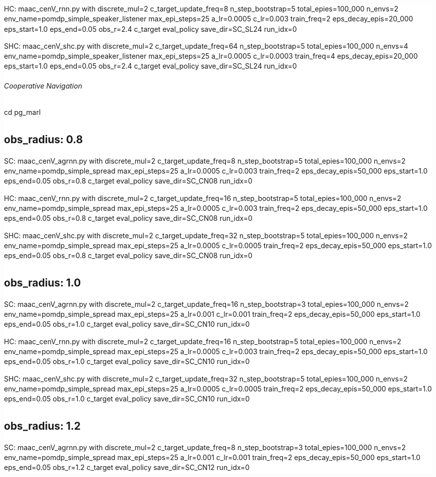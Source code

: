 HC:
maac_cenV_rnn.py with discrete_mul=2 c_target_update_freq=8 n_step_bootstrap=5 total_epies=100_000 n_envs=2 env_name=pomdp_simple_speaker_listener max_epi_steps=25 a_lr=0.0005 c_lr=0.003 train_freq=2 eps_decay_epis=20_000 eps_start=1.0 eps_end=0.05 obs_r=2.4 c_target eval_policy save_dir=SC_SL24 run_idx=0 

SHC:
maac_cenV_shc.py with discrete_mul=2 c_target_update_freq=64 n_step_bootstrap=5 total_epies=100_000 n_envs=4 env_name=pomdp_simple_speaker_listener max_epi_steps=25 a_lr=0.0005 c_lr=0.0003 train_freq=4 eps_decay_epis=20_000 eps_start=1.0 eps_end=0.05 obs_r=2.4 c_target eval_policy save_dir=SC_SL24 run_idx=0 


###### Cooperative Navigation ######

cd pg_marl

## obs_radius: 0.8

SC:
maac_cenV_agrnn.py with discrete_mul=2 c_target_update_freq=8 n_step_bootstrap=5 total_epies=100_000 n_envs=2 env_name=pomdp_simple_spread max_epi_steps=25 a_lr=0.0005 c_lr=0.003 train_freq=2 eps_decay_epis=50_000 eps_start=1.0 eps_end=0.05 obs_r=0.8 c_target eval_policy save_dir=SC_CN08 run_idx=0 

HC:
maac_cenV_rnn.py with discrete_mul=2 c_target_update_freq=16 n_step_bootstrap=5 total_epies=100_000 n_envs=2 env_name=pomdp_simple_spread max_epi_steps=25 a_lr=0.0005 c_lr=0.003 train_freq=2 eps_decay_epis=50_000 eps_start=1.0 eps_end=0.05 obs_r=0.8 c_target eval_policy save_dir=SC_CN08 run_idx=0 

SHC:
maac_cenV_shc.py with discrete_mul=2 c_target_update_freq=32 n_step_bootstrap=5 total_epies=100_000 n_envs=2 env_name=pomdp_simple_spread max_epi_steps=25 a_lr=0.0005 c_lr=0.0005 train_freq=2 eps_decay_epis=50_000 eps_start=1.0 eps_end=0.05 obs_r=0.8 c_target eval_policy save_dir=SC_CN08 run_idx=0 

## obs_radius: 1.0

SC:
maac_cenV_agrnn.py with discrete_mul=2 c_target_update_freq=16 n_step_bootstrap=3 total_epies=100_000 n_envs=2 env_name=pomdp_simple_spread max_epi_steps=25 a_lr=0.001 c_lr=0.001 train_freq=2 eps_decay_epis=50_000 eps_start=1.0 eps_end=0.05 obs_r=1.0 c_target eval_policy save_dir=SC_CN10 run_idx=0 

HC:
maac_cenV_rnn.py with discrete_mul=2 c_target_update_freq=16 n_step_bootstrap=5 total_epies=100_000 n_envs=2 env_name=pomdp_simple_spread max_epi_steps=25 a_lr=0.0005 c_lr=0.003 train_freq=2 eps_decay_epis=50_000 eps_start=1.0 eps_end=0.05 obs_r=1.0 c_target eval_policy save_dir=SC_CN10 run_idx=0 

SHC:
maac_cenV_shc.py with discrete_mul=2 c_target_update_freq=32 n_step_bootstrap=5 total_epies=100_000 n_envs=2 env_name=pomdp_simple_spread max_epi_steps=25 a_lr=0.0005 c_lr=0.0005 train_freq=2 eps_decay_epis=50_000 eps_start=1.0 eps_end=0.05 obs_r=1.0 c_target eval_policy save_dir=SC_CN10 run_idx=0 

## obs_radius: 1.2

SC:
maac_cenV_agrnn.py with discrete_mul=2 c_target_update_freq=8 n_step_bootstrap=3 total_epies=100_000 n_envs=2 env_name=pomdp_simple_spread max_epi_steps=25 a_lr=0.001 c_lr=0.001 train_freq=2 eps_decay_epis=50_000 eps_start=1.0 eps_end=0.05 obs_r=1.2 c_target eval_policy save_dir=SC_CN12 run_idx=0 

